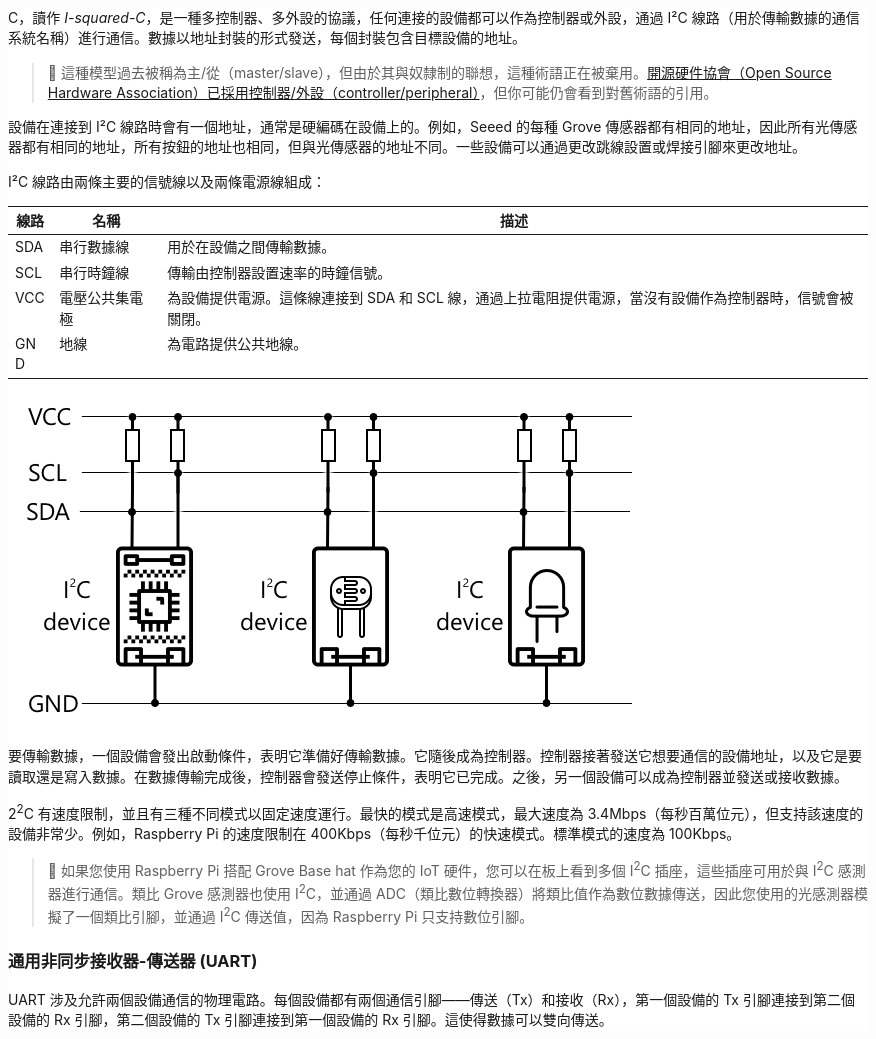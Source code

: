 
C，讀作 *I-squared-C*，是一種多控制器、多外設的協議，任何連接的設備都可以作為控制器或外設，通過 I²C 線路（用於傳輸數據的通信系統名稱）進行通信。數據以地址封裝的形式發送，每個封裝包含目標設備的地址。

> 💁 這種模型過去被稱為主/從（master/slave），但由於其與奴隸制的聯想，這種術語正在被棄用。[開源硬件協會（Open Source Hardware Association）已採用控制器/外設（controller/peripheral）](https://www.oshwa.org/a-resolution-to-redefine-spi-signal-names/)，但你可能仍會看到對舊術語的引用。

設備在連接到 I²C 線路時會有一個地址，通常是硬編碼在設備上的。例如，Seeed 的每種 Grove 傳感器都有相同的地址，因此所有光傳感器都有相同的地址，所有按鈕的地址也相同，但與光傳感器的地址不同。一些設備可以通過更改跳線設置或焊接引腳來更改地址。

I²C 線路由兩條主要的信號線以及兩條電源線組成：

| 線路 | 名稱 | 描述 |
| ---- | --------- | ----------- |
| SDA | 串行數據線 | 用於在設備之間傳輸數據。 |
| SCL | 串行時鐘線 | 傳輸由控制器設置速率的時鐘信號。 |
| VCC | 電壓公共集電極 | 為設備提供電源。這條線連接到 SDA 和 SCL 線，通過上拉電阻提供電源，當沒有設備作為控制器時，信號會被關閉。 |
| GND | 地線 | 為電路提供公共地線。 |

![I2C 線路，3 個設備連接到 SDA 和 SCL 線，共享一條公共地線](../../../../../translated_images/i2c.83da845dde02256bdd462dbe0d5145461416b74930571b89d1ae142841eeb584.tw.png)

要傳輸數據，一個設備會發出啟動條件，表明它準備好傳輸數據。它隨後成為控制器。控制器接著發送它想要通信的設備地址，以及它是要讀取還是寫入數據。在數據傳輸完成後，控制器會發送停止條件，表明它已完成。之後，另一個設備可以成為控制器並發送或接收數據。

2<sup>2</sup>C 有速度限制，並且有三種不同模式以固定速度運行。最快的模式是高速模式，最大速度為 3.4Mbps（每秒百萬位元），但支持該速度的設備非常少。例如，Raspberry Pi 的速度限制在 400Kbps（每秒千位元）的快速模式。標準模式的速度為 100Kbps。

> 💁 如果您使用 Raspberry Pi 搭配 Grove Base hat 作為您的 IoT 硬件，您可以在板上看到多個 I<sup>2</sup>C 插座，這些插座可用於與 I<sup>2</sup>C 感測器進行通信。類比 Grove 感測器也使用 I<sup>2</sup>C，並通過 ADC（類比數位轉換器）將類比值作為數位數據傳送，因此您使用的光感測器模擬了一個類比引腳，並通過 I<sup>2</sup>C 傳送值，因為 Raspberry Pi 只支持數位引腳。

### 通用非同步接收器-傳送器 (UART)

UART 涉及允許兩個設備通信的物理電路。每個設備都有兩個通信引腳——傳送（Tx）和接收（Rx），第一個設備的 Tx 引腳連接到第二個設備的 Rx 引腳，第二個設備的 Tx 引腳連接到第一個設備的 Rx 引腳。這使得數據可以雙向傳送。
